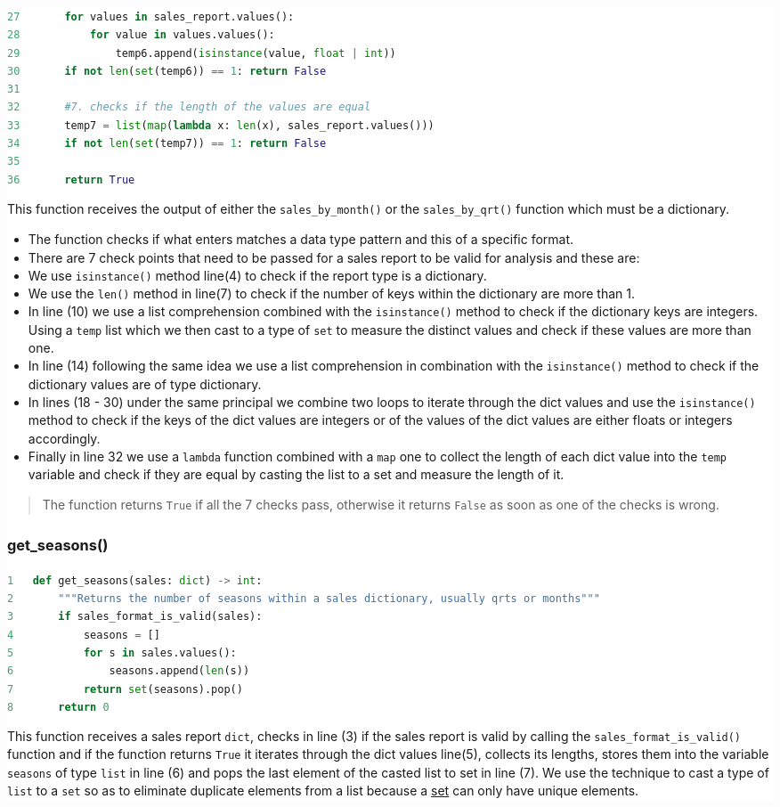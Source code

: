 ```python
27       for values in sales_report.values():
28           for value in values.values():
29               temp6.append(isinstance(value, float | int))
30       if not len(set(temp6)) == 1: return False
31   
32       #7. checks if the length of the values are equal
33       temp7 = list(map(lambda x: len(x), sales_report.values()))
34       if not len(set(temp7)) == 1: return False
35   
36       return True
```

This function receives the output of either the `sales_by_month()` or the `sales_by_qrt()` function which must be a dictionary.
- The function checks if what enters matches a data type pattern and this of a specific format.
- There are 7 check points that need to be passed for a sales report to be valid for analysis and these are:
- We use `isinstance()` method line(4) to check if the report type is a dictionary. 
- We use the `len()` method in line(7) to check if the number of keys within the dictionary are more than 1. 
- In line (10) we use a list comprehension combined with the `isinstance()` method to check if the dictionary keys are integers. Using a `temp` list which we then cast to a type of `set` to measure the distinct values and check if these values are more than one.
- In line (14) following the same idea we use a list comprehension in combination with the `isinstance()` method to check if the dictionary values are of type dictionary.
- In lines (18 - 30) under the same principal we combine two loops to iterate through the dict values and use the `isinstance()` method to check if the keys of the dict values are integers or of the values of the dict values are either floats or integers accordingly. 
- Finally in line 32 we use a `lambda` function combined with a `map` one to collect the length of each dict value into the `temp` variable and check if they are equal by casting the list to a set and measure the length of it.

> The function returns `True` if all the 7 checks pass, otherwise it returns `False` as soon as one of the checks is wrong.

### get_seasons()

```python
1   def get_seasons(sales: dict) -> int:
2       """Returns the number of seasons within a sales dictionary, usually qrts or months"""
3       if sales_format_is_valid(sales):
4           seasons = []
5           for s in sales.values():
6               seasons.append(len(s)) 
7           return set(seasons).pop()
8       return 0

```
This function receives a sales report `dict`, checks in line (3) if the sales report is valid by calling the `sales_format_is_valid()` function and if the function returns `True` it iterates through the dict values line(5), collects its lengths, stores them into the variable `seasons` of type `list` in line (6) and pops the last element of the casted list to set in line (7). We use the technique to cast a type of `list` to a `set` so as to eliminate duplicate elements from a list because a [set](https://docs.python.org/3/tutorial/datastructures.html#sets) can only have unique elements. 
